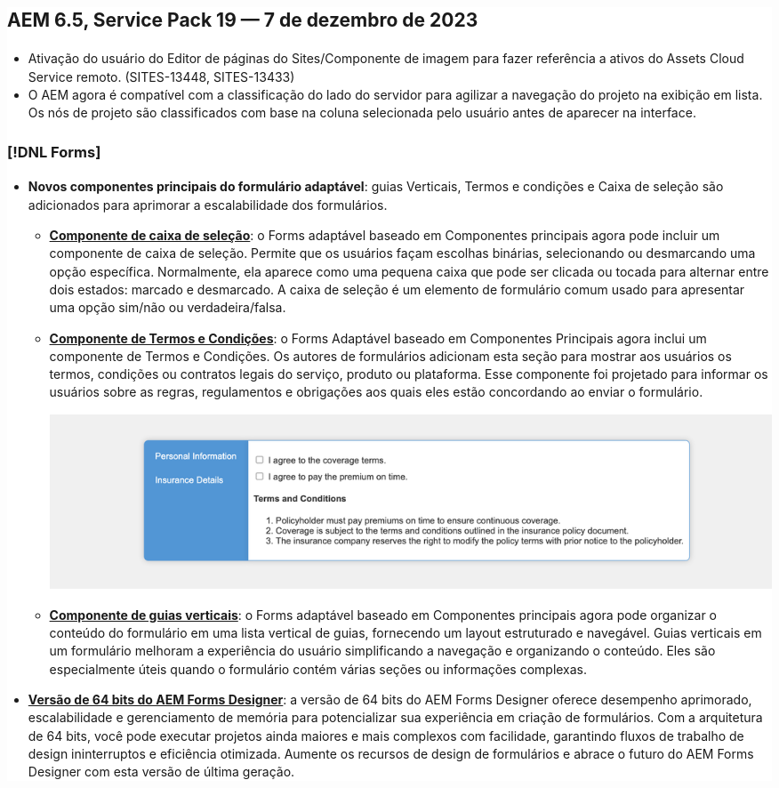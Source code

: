 ## AEM 6.5, Service Pack 19 — 7 de dezembro de 2023

* Ativação do usuário do Editor de páginas do Sites/Componente de imagem para fazer referência a ativos do Assets Cloud Service remoto. (SITES-13448, SITES-13433)
* O AEM agora é compatível com a classificação do lado do servidor para agilizar a navegação do projeto na exibição em lista. Os nós de projeto são classificados com base na coluna selecionada pelo usuário antes de aparecer na interface.

### [!DNL Forms]

* **Novos componentes principais do formulário adaptável**: guias Verticais, Termos e condições e Caixa de seleção são adicionados para aprimorar a escalabilidade dos formulários.
   * **[Componente de caixa de seleção](https://experienceleague.adobe.com/en/docs/experience-manager-core-components/using/adaptive-forms/adaptive-forms-components/checkbox)**: o Forms adaptável baseado em Componentes principais agora pode incluir um componente de caixa de seleção. Permite que os usuários façam escolhas binárias, selecionando ou desmarcando uma opção específica. Normalmente, ela aparece como uma pequena caixa que pode ser clicada ou tocada para alternar entre dois estados: marcado e desmarcado. A caixa de seleção é um elemento de formulário comum usado para apresentar uma opção sim/não ou verdadeira/falsa.

   * **[Componente de Termos e Condições](https://experienceleague.adobe.com/en/docs/experience-manager-core-components/using/adaptive-forms/adaptive-forms-components/terms-and-conditions)**: o Forms Adaptável baseado em Componentes Principais agora inclui um componente de Termos e Condições. Os autores de formulários adicionam esta seção para mostrar aos usuários os termos, condições ou contratos legais do serviço, produto ou plataforma. Esse componente foi projetado para informar os usuários sobre as regras, regulamentos e obrigações aos quais eles estão concordando ao enviar o formulário.

     ![Guias verticais, Termos e condições e componentes da Caixa de seleção](/help/forms/using/assets/forms-components.png)

   * **[Componente de guias verticais](https://experienceleague.adobe.com/en/docs/experience-manager-core-components/using/adaptive-forms/adaptive-forms-components/vertical-tabs)**: o Forms adaptável baseado em Componentes principais agora pode organizar o conteúdo do formulário em uma lista vertical de guias, fornecendo um layout estruturado e navegável. Guias verticais em um formulário melhoram a experiência do usuário simplificando a navegação e organizando o conteúdo. Eles são especialmente úteis quando o formulário contém várias seções ou informações complexas.

* **[Versão de 64 bits do AEM Forms Designer](/help/forms/using/installing-configuring-designer.md)**: a versão de 64 bits do AEM Forms Designer oferece desempenho aprimorado, escalabilidade e gerenciamento de memória para potencializar sua experiência em criação de formulários. Com a arquitetura de 64 bits, você pode executar projetos ainda maiores e mais complexos com facilidade, garantindo fluxos de trabalho de design ininterruptos e eficiência otimizada. Aumente os recursos de design de formulários e abrace o futuro do AEM Forms Designer com esta versão de última geração.
